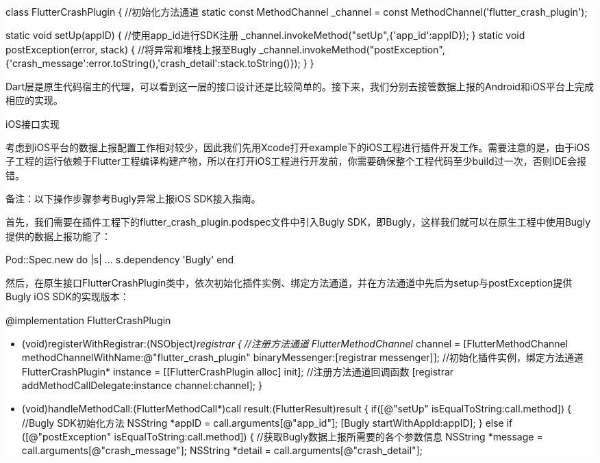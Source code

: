 class FlutterCrashPlugin {
  //初始化方法通道
  static const MethodChannel _channel =
      const MethodChannel('flutter_crash_plugin');

  static void setUp(appID) {
    //使用app_id进行SDK注册
    _channel.invokeMethod("setUp",{'app_id':appID});
  }
  static void postException(error, stack) {
    //将异常和堆栈上报至Bugly
    _channel.invokeMethod("postException",{'crash_message':error.toString(),'crash_detail':stack.toString()});
  }
}


Dart层是原生代码宿主的代理，可以看到这一层的接口设计还是比较简单的。接下来，我们分别去接管数据上报的Android和iOS平台上完成相应的实现。

iOS接口实现

考虑到iOS平台的数据上报配置工作相对较少，因此我们先用Xcode打开example下的iOS工程进行插件开发工作。需要注意的是，由于iOS子工程的运行依赖于Flutter工程编译构建产物，所以在打开iOS工程进行开发前，你需要确保整个工程代码至少build过一次，否则IDE会报错。


备注：以下操作步骤参考Bugly异常上报iOS SDK接入指南。


首先，我们需要在插件工程下的flutter_crash_plugin.podspec文件中引入Bugly SDK，即Bugly，这样我们就可以在原生工程中使用Bugly提供的数据上报功能了：

Pod::Spec.new do |s|
  ...
  s.dependency 'Bugly'
end


然后，在原生接口FlutterCrashPlugin类中，依次初始化插件实例、绑定方法通道，并在方法通道中先后为setup与postException提供Bugly iOS SDK的实现版本：

@implementation FlutterCrashPlugin
+ (void)registerWithRegistrar:(NSObject<FlutterPluginRegistrar>*)registrar {
    //注册方法通道
    FlutterMethodChannel* channel = [FlutterMethodChannel
      methodChannelWithName:@"flutter_crash_plugin"
            binaryMessenger:[registrar messenger]];
    //初始化插件实例，绑定方法通道 
    FlutterCrashPlugin* instance = [[FlutterCrashPlugin alloc] init];
    //注册方法通道回调函数
    [registrar addMethodCallDelegate:instance channel:channel];
}

- (void)handleMethodCall:(FlutterMethodCall*)call result:(FlutterResult)result {
    if([@"setUp" isEqualToString:call.method]) {
        //Bugly SDK初始化方法
        NSString *appID = call.arguments[@"app_id"];
        [Bugly startWithAppId:appID];
    } else if ([@"postException" isEqualToString:call.method]) {
      //获取Bugly数据上报所需要的各个参数信息
      NSString *message = call.arguments[@"crash_message"];
      NSString *detail = call.arguments[@"crash_detail"];
